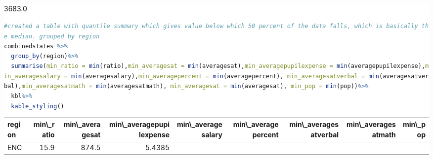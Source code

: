 3683.0
</td>
</tr>
</tbody>
</table>

``` r
#created a table with quantile summary which gives value below which 50 percent of the data falls, which is basically the median. grouped by region
combinedstates %>% 
  group_by(region)%>%
  summarise(min_ratio = min(ratio),min_averagesat = min(averagesat),min_averagepupilexpense = min(averagepupilexpense),min_averagesalary = min(averagesalary),min_averagepercent = min(averagepercent), min_averagesatverbal = min(averagesatverbal),min_averagesatmath = min(averagesatmath), min_averagesat = min(averagesat), min_pop = min(pop))%>%
  kbl%>%
  kable_styling()
```

<table class="table" style="margin-left: auto; margin-right: auto;">
<thead>
<tr>
<th style="text-align:left;">
region
</th>
<th style="text-align:right;">
min\_ratio
</th>
<th style="text-align:right;">
min\_averagesat
</th>
<th style="text-align:right;">
min\_averagepupilexpense
</th>
<th style="text-align:right;">
min\_averagesalary
</th>
<th style="text-align:right;">
min\_averagepercent
</th>
<th style="text-align:right;">
min\_averagesatverbal
</th>
<th style="text-align:right;">
min\_averagesatmath
</th>
<th style="text-align:right;">
min\_pop
</th>
</tr>
</thead>
<tbody>
<tr>
<td style="text-align:left;">
ENC
</td>
<td style="text-align:right;">
15.9
</td>
<td style="text-align:right;">
874.5
</td>
<td style="text-align:right;">
5.4385
</td>